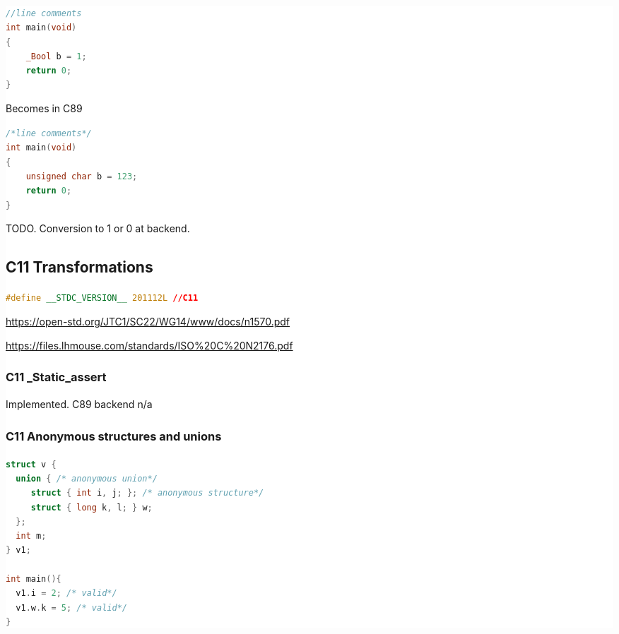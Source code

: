 ```c
//line comments
int main(void)
{
    _Bool b = 1;
    return 0;
}
```

Becomes in C89

```c
/*line comments*/
int main(void)
{
    unsigned char b = 123;
    return 0;
}
```

TODO. Conversion to 1 or 0 at backend.

## C11 Transformations

```c
#define __STDC_VERSION__ 201112L //C11
```


https://open-std.org/JTC1/SC22/WG14/www/docs/n1570.pdf

https://files.lhmouse.com/standards/ISO%20C%20N2176.pdf

###  C11 \_Static\_assert

Implemented.
C89 backend n/a


### C11 Anonymous structures and unions


```c
struct v {
  union { /* anonymous union*/
     struct { int i, j; }; /* anonymous structure*/
     struct { long k, l; } w;
  };
  int m;
} v1;

int main(){
  v1.i = 2; /* valid*/
  v1.w.k = 5; /* valid*/
}
```

